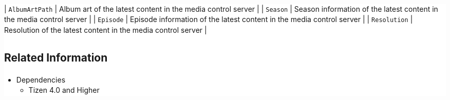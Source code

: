 | `AlbumArtPath` | Album art of the latest content in the media control server |
| `Season` | Season information of the latest content in the media control server |
| `Episode` | Episode information of the latest content in the media control server |
| `Resolution` | Resolution of the latest content in the media control server |


## Related Information
- Dependencies
  -   Tizen 4.0 and Higher
